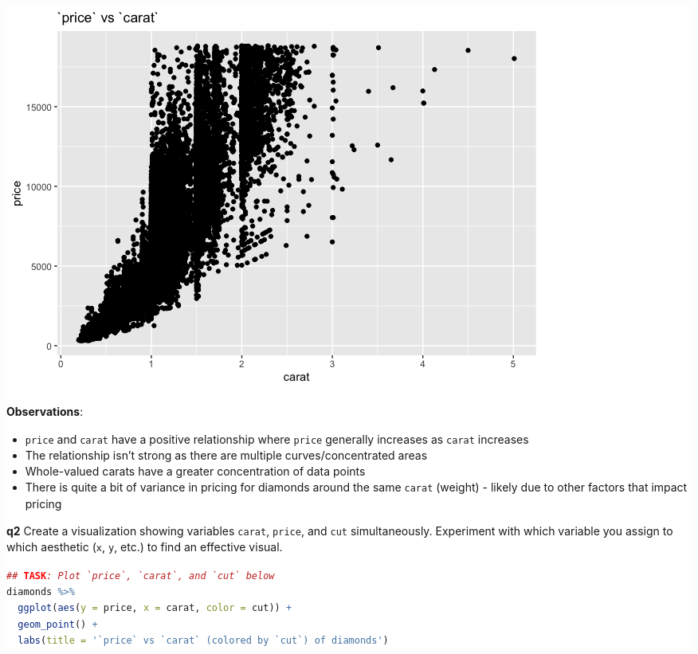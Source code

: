 ![](c00-diamonds-assignment_files/figure-gfm/q1-task-1.png)

**Observations**:

  - `price` and `carat` have a positive relationship where `price`
    generally increases as `carat` increases
  - The relationship isn’t strong as there are multiple
    curves/concentrated areas
  - Whole-valued carats have a greater concentration of data points
  - There is quite a bit of variance in pricing for diamonds around the
    same `carat` (weight) - likely due to other factors that impact
    pricing

**q2** Create a visualization showing variables `carat`, `price`, and
`cut` simultaneously. Experiment with which variable you assign to which
aesthetic (`x`, `y`, etc.) to find an effective visual.

``` r
## TASK: Plot `price`, `carat`, and `cut` below
diamonds %>%
  ggplot(aes(y = price, x = carat, color = cut)) +
  geom_point() +
  labs(title = '`price` vs `carat` (colored by `cut`) of diamonds')
```
